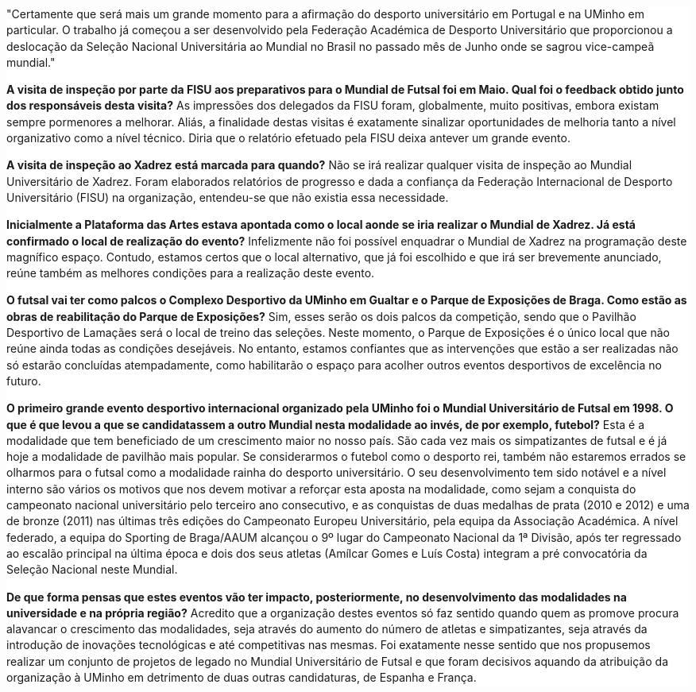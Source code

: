 
"Certamente que será mais um grande momento para a afirmação do desporto universitário em Portugal e na UMinho em particular. O trabalho já começou a ser desenvolvido pela Federação Académica de Desporto Universitário que proporcionou a deslocação da Seleção Nacional Universitária ao Mundial no Brasil no passado mês de Junho onde se sagrou vice-campeã mundial."


**A visita de inspeção por parte da FISU aos preparativos para o Mundial de Futsal foi em Maio. Qual foi o feedback obtido junto dos responsáveis desta visita?**
As impressões dos delegados da FISU foram, globalmente, muito positivas, embora existam sempre pormenores a melhorar. Aliás, a finalidade destas visitas é exatamente sinalizar oportunidades de melhoria tanto a nível organizativo como a nível técnico. Diria que o relatório efetuado pela FISU deixa antever um grande evento.

**A visita de inspeção ao Xadrez está marcada para quando?**
Não se irá realizar qualquer visita de inspeção ao Mundial Universitário de Xadrez. Foram elaborados relatórios de progresso e dada a confiança da Federação Internacional de Desporto Universitário (FISU) na organização, entendeu-se que não existia essa necessidade.

**Inicialmente a Plataforma das Artes estava apontada como o local aonde se iria realizar o Mundial de Xadrez. Já está confirmado o local de realização do evento?**
Infelizmente não foi possível enquadrar o Mundial de Xadrez na programação deste magnífico espaço. Contudo, estamos certos que o local alternativo, que já foi escolhido e que irá ser brevemente anunciado, reúne também as melhores condições para a realização deste evento.

**O futsal vai ter como palcos o Complexo Desportivo da UMinho em Gualtar e o Parque de Exposições de Braga. Como estão as obras de reabilitação do Parque de Exposições?**
Sim, esses serão os dois palcos da competição, sendo que o Pavilhão Desportivo de Lamaçães será o local de treino das seleções. Neste momento, o Parque de Exposições é o único local que não reúne ainda todas as condições desejáveis. No entanto, estamos confiantes que as intervenções que estão a ser realizadas não só estarão concluídas atempadamente, como habilitarão o espaço para acolher outros eventos desportivos de excelência no futuro.

**O primeiro grande evento desportivo internacional organizado pela UMinho foi o Mundial Universitário de Futsal em 1998. O que é que levou a que se candidatassem a outro Mundial nesta modalidade ao invés, de por exemplo, futebol?**
Esta é a modalidade que tem beneficiado de um crescimento maior no nosso país. São cada vez mais os simpatizantes de futsal e é já hoje a modalidade de pavilhão mais popular. Se considerarmos o futebol como o desporto rei, também não estaremos errados se olharmos para o futsal como a modalidade rainha do desporto universitário. O seu desenvolvimento tem sido notável e a nível interno são vários os motivos que nos devem motivar a reforçar esta aposta na modalidade, como sejam a conquista do campeonato nacional universitário pelo terceiro ano consecutivo, e as conquistas de duas medalhas de prata (2010 e 2012) e uma de bronze (2011) nas últimas três edições do Campeonato Europeu Universitário, pela equipa da Associação Académica. A nível federado, a equipa do Sporting de Braga/AAUM alcançou o 9º lugar do Campeonato Nacional da 1ª Divisão, após ter regressado ao escalão principal na última época e dois dos seus atletas (Amílcar Gomes e Luís Costa) integram a pré convocatória da Seleção Nacional neste Mundial.

**De que forma pensas que estes eventos vão ter impacto, posteriormente, no desenvolvimento das modalidades na universidade e na própria região?**
Acredito que a organização destes eventos só faz sentido quando quem as promove procura alavancar o crescimento das modalidades, seja através do aumento do número de atletas e simpatizantes, seja através da introdução de inovações tecnológicas e até competitivas nas mesmas. Foi exatamente nesse sentido que nos propusemos realizar um conjunto de projetos de legado no Mundial Universitário de Futsal e que foram decisivos aquando da atribuição da organização à UMinho em detrimento de duas outras candidaturas, de Espanha e França.
